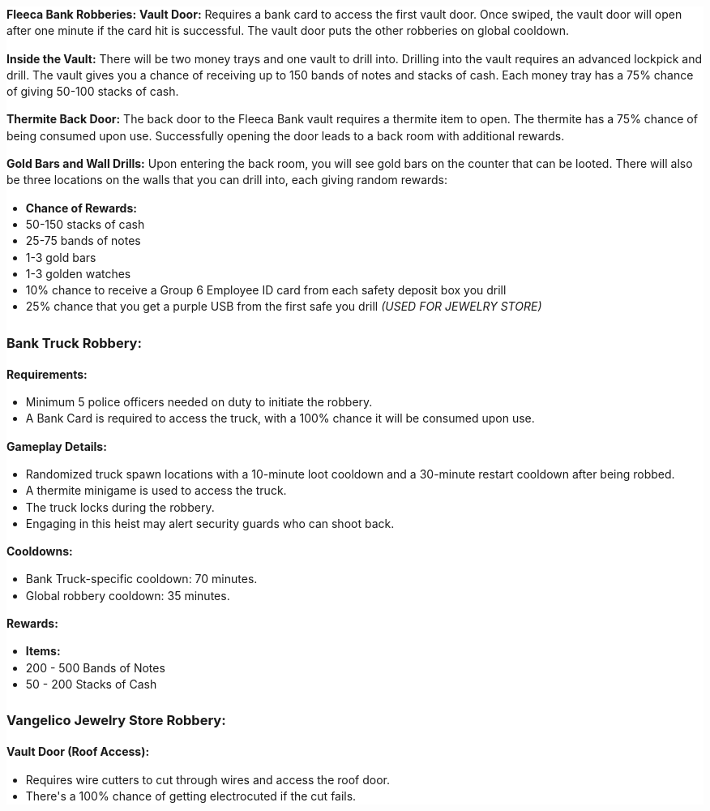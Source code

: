 **Fleeca Bank Robberies:**
**Vault Door:**
Requires a bank card to access the first vault door. Once swiped, the vault door will open after one minute if the card hit is successful. The vault door puts the other robberies on global cooldown.

**Inside the Vault:**
There will be two money trays and one vault to drill into. Drilling into the vault requires an advanced lockpick and drill. The vault gives you a chance of receiving up to 150 bands of notes and stacks of cash. Each money tray has a 75% chance of giving 50-100 stacks of cash.

**Thermite Back Door:**
The back door to the Fleeca Bank vault requires a thermite item to open. The thermite has a 75% chance of being consumed upon use. Successfully opening the door leads to a back room with additional rewards.

**Gold Bars and Wall Drills:**
Upon entering the back room, you will see gold bars on the counter that can be looted. There will also be three locations on the walls that you can drill into, each giving random rewards:

- **Chance of Rewards:**
- 50-150 stacks of cash
- 25-75 bands of notes
- 1-3 gold bars
- 1-3 golden watches
- 10% chance to receive a Group 6 Employee ID card from each safety deposit box you drill
- 25% chance that you get a purple USB from the first safe you drill *(USED FOR JEWELRY STORE)*




### **Bank Truck Robbery:**
**Requirements:**
- Minimum 5 police officers needed on duty to initiate the robbery.
- A Bank Card is required to access the truck, with a 100% chance it will be consumed upon use.

**Gameplay Details:**
- Randomized truck spawn locations with a 10-minute loot cooldown and a 30-minute restart cooldown after being robbed.
- A thermite minigame is used to access the truck.
- The truck locks during the robbery.
- Engaging in this heist may alert security guards who can shoot back.

**Cooldowns:**
- Bank Truck-specific cooldown: 70 minutes.
- Global robbery cooldown: 35 minutes.

**Rewards:**
- **Items:** 
- 200 - 500 Bands of Notes
- 50 - 200 Stacks of Cash




### **Vangelico Jewelry Store Robbery:**
**Vault Door (Roof Access):**
- Requires wire cutters to cut through wires and access the roof door.
- There's a 100% chance of getting electrocuted if the cut fails.
